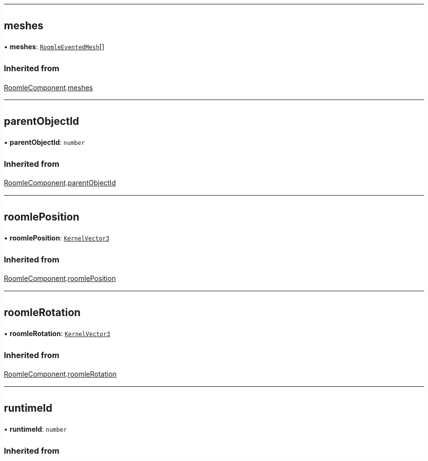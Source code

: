 ___

## meshes

• **meshes**: [`RoomleEventedMesh`](../modules/configurator_core_src_roomle_configurator._internal_.md#roomleeventedmesh)[]

### Inherited from

[RoomleComponent](configurator_core_src_roomle_configurator._internal_.RoomleComponent.md).[meshes](configurator_core_src_roomle_configurator._internal_.RoomleComponent.md#meshes)

___

## parentObjectId

• **parentObjectId**: `number`

### Inherited from

[RoomleComponent](configurator_core_src_roomle_configurator._internal_.RoomleComponent.md).[parentObjectId](configurator_core_src_roomle_configurator._internal_.RoomleComponent.md#parentobjectid)

___

## roomlePosition

• **roomlePosition**: [`KernelVector3`](typings_kernel.KernelVector3.md)

### Inherited from

[RoomleComponent](configurator_core_src_roomle_configurator._internal_.RoomleComponent.md).[roomlePosition](configurator_core_src_roomle_configurator._internal_.RoomleComponent.md#roomleposition)

___

## roomleRotation

• **roomleRotation**: [`KernelVector3`](typings_kernel.KernelVector3.md)

### Inherited from

[RoomleComponent](configurator_core_src_roomle_configurator._internal_.RoomleComponent.md).[roomleRotation](configurator_core_src_roomle_configurator._internal_.RoomleComponent.md#roomlerotation)

___

## runtimeId

• **runtimeId**: `number`

### Inherited from
